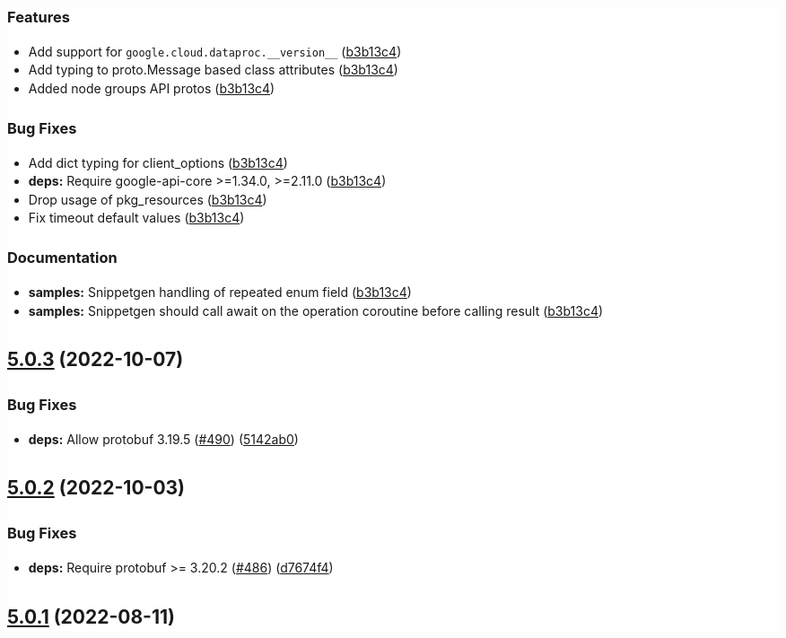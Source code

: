 
### Features

* Add support for `google.cloud.dataproc.__version__` ([b3b13c4](https://github.com/googleapis/python-dataproc/commit/b3b13c47129f807f385125bf6c96311793724066))
* Add typing to proto.Message based class attributes ([b3b13c4](https://github.com/googleapis/python-dataproc/commit/b3b13c47129f807f385125bf6c96311793724066))
* Added node groups API protos ([b3b13c4](https://github.com/googleapis/python-dataproc/commit/b3b13c47129f807f385125bf6c96311793724066))


### Bug Fixes

* Add dict typing for client_options ([b3b13c4](https://github.com/googleapis/python-dataproc/commit/b3b13c47129f807f385125bf6c96311793724066))
* **deps:** Require google-api-core &gt;=1.34.0, >=2.11.0 ([b3b13c4](https://github.com/googleapis/python-dataproc/commit/b3b13c47129f807f385125bf6c96311793724066))
* Drop usage of pkg_resources ([b3b13c4](https://github.com/googleapis/python-dataproc/commit/b3b13c47129f807f385125bf6c96311793724066))
* Fix timeout default values ([b3b13c4](https://github.com/googleapis/python-dataproc/commit/b3b13c47129f807f385125bf6c96311793724066))


### Documentation

* **samples:** Snippetgen handling of repeated enum field ([b3b13c4](https://github.com/googleapis/python-dataproc/commit/b3b13c47129f807f385125bf6c96311793724066))
* **samples:** Snippetgen should call await on the operation coroutine before calling result ([b3b13c4](https://github.com/googleapis/python-dataproc/commit/b3b13c47129f807f385125bf6c96311793724066))

## [5.0.3](https://github.com/googleapis/python-dataproc/compare/v5.0.2...v5.0.3) (2022-10-07)


### Bug Fixes

* **deps:** Allow protobuf 3.19.5 ([#490](https://github.com/googleapis/python-dataproc/issues/490)) ([5142ab0](https://github.com/googleapis/python-dataproc/commit/5142ab00edc95716d04cdba0ba07c660986f8561))

## [5.0.2](https://github.com/googleapis/python-dataproc/compare/v5.0.1...v5.0.2) (2022-10-03)


### Bug Fixes

* **deps:** Require protobuf >= 3.20.2 ([#486](https://github.com/googleapis/python-dataproc/issues/486)) ([d7674f4](https://github.com/googleapis/python-dataproc/commit/d7674f4e2caa3d6a0da47e97252e1be11e5eea53))

## [5.0.1](https://github.com/googleapis/python-dataproc/compare/v5.0.0...v5.0.1) (2022-08-11)
